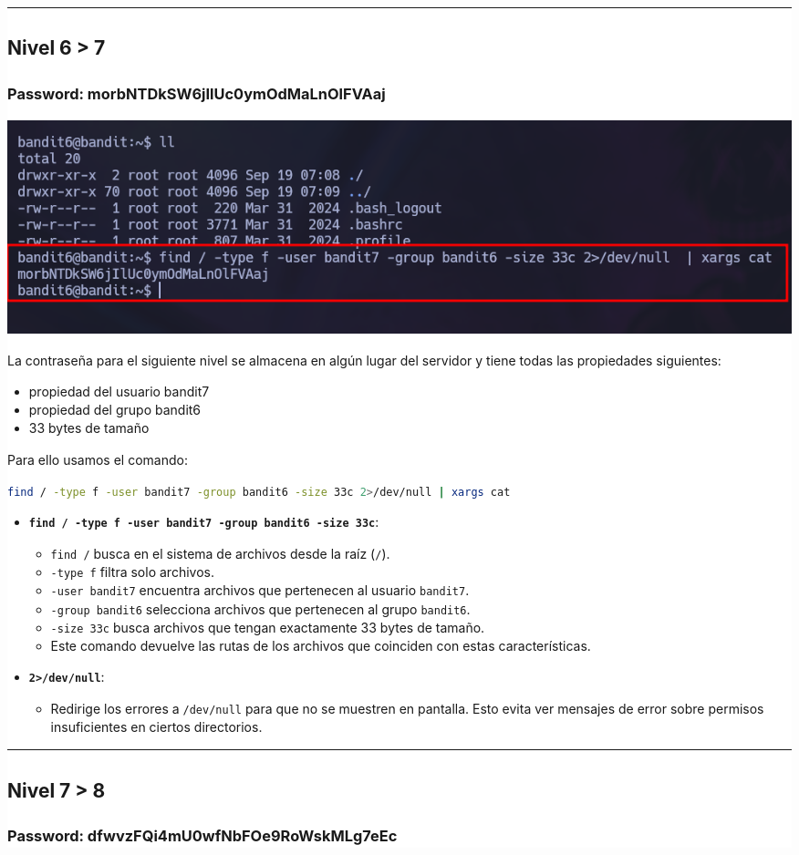 

---

**Nivel 6 > 7**
--------------------
### Password: morbNTDkSW6jIlUc0ymOdMaLnOlFVAaj

![](./ANEXOS/Pasted%20image%2020241017114204.png)

La contraseña para el siguiente nivel se almacena en algún lugar del servidor y tiene todas las propiedades siguientes: 

- propiedad del usuario bandit7 
- propiedad del grupo bandit6 
- 33 bytes de tamaño

Para ello usamos el comando: 

```bash
find / -type f -user bandit7 -group bandit6 -size 33c 2>/dev/null | xargs cat
```

- **`find / -type f -user bandit7 -group bandit6 -size 33c`**:
    
    - `find /` busca en el sistema de archivos desde la raíz (`/`).
    - `-type f` filtra solo archivos.
    - `-user bandit7` encuentra archivos que pertenecen al usuario `bandit7`.
    - `-group bandit6` selecciona archivos que pertenecen al grupo `bandit6`.
    - `-size 33c` busca archivos que tengan exactamente 33 bytes de tamaño.
    - Este comando devuelve las rutas de los archivos que coinciden con estas características.
- **`2>/dev/null`**:
    
    - Redirige los errores a `/dev/null` para que no se muestren en pantalla. Esto evita ver mensajes de error sobre permisos insuficientes en ciertos directorios.

---

**Nivel 7 > 8**
--------------------
### Password: dfwvzFQi4mU0wfNbFOe9RoWskMLg7eEc

